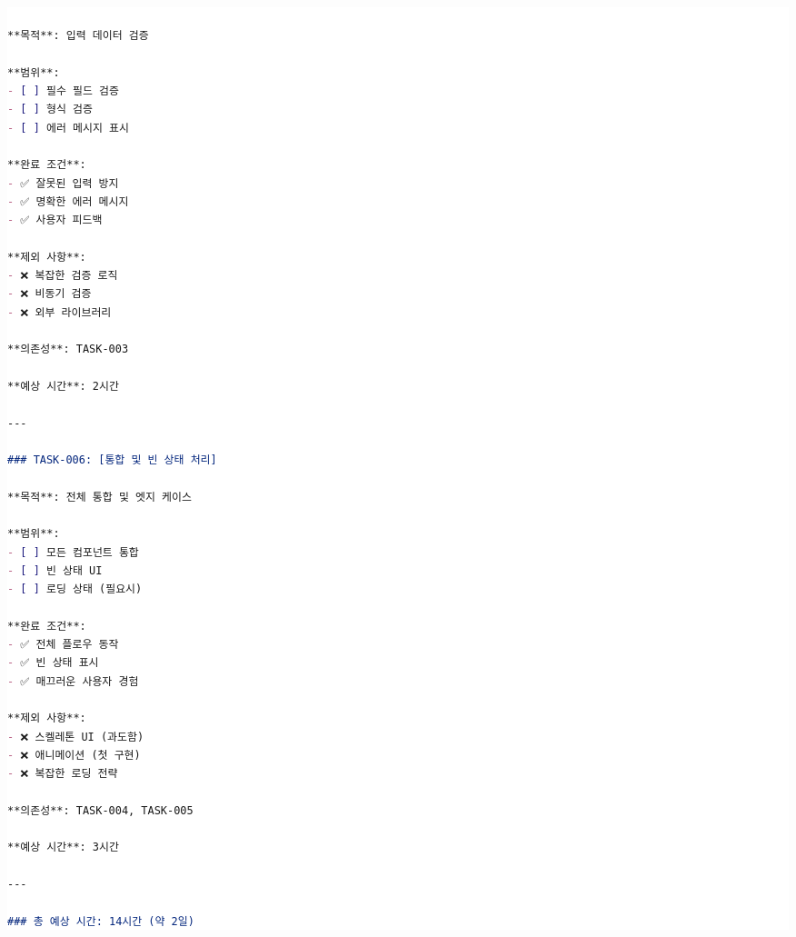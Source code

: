 ```markdown

**목적**: 입력 데이터 검증

**범위**:
- [ ] 필수 필드 검증
- [ ] 형식 검증
- [ ] 에러 메시지 표시

**완료 조건**:
- ✅ 잘못된 입력 방지
- ✅ 명확한 에러 메시지
- ✅ 사용자 피드백

**제외 사항**:
- ❌ 복잡한 검증 로직
- ❌ 비동기 검증
- ❌ 외부 라이브러리

**의존성**: TASK-003

**예상 시간**: 2시간

---

### TASK-006: [통합 및 빈 상태 처리]

**목적**: 전체 통합 및 엣지 케이스

**범위**:
- [ ] 모든 컴포넌트 통합
- [ ] 빈 상태 UI
- [ ] 로딩 상태 (필요시)

**완료 조건**:
- ✅ 전체 플로우 동작
- ✅ 빈 상태 표시
- ✅ 매끄러운 사용자 경험

**제외 사항**:
- ❌ 스켈레톤 UI (과도함)
- ❌ 애니메이션 (첫 구현)
- ❌ 복잡한 로딩 전략

**의존성**: TASK-004, TASK-005

**예상 시간**: 3시간

---

### 총 예상 시간: 14시간 (약 2일)
```
